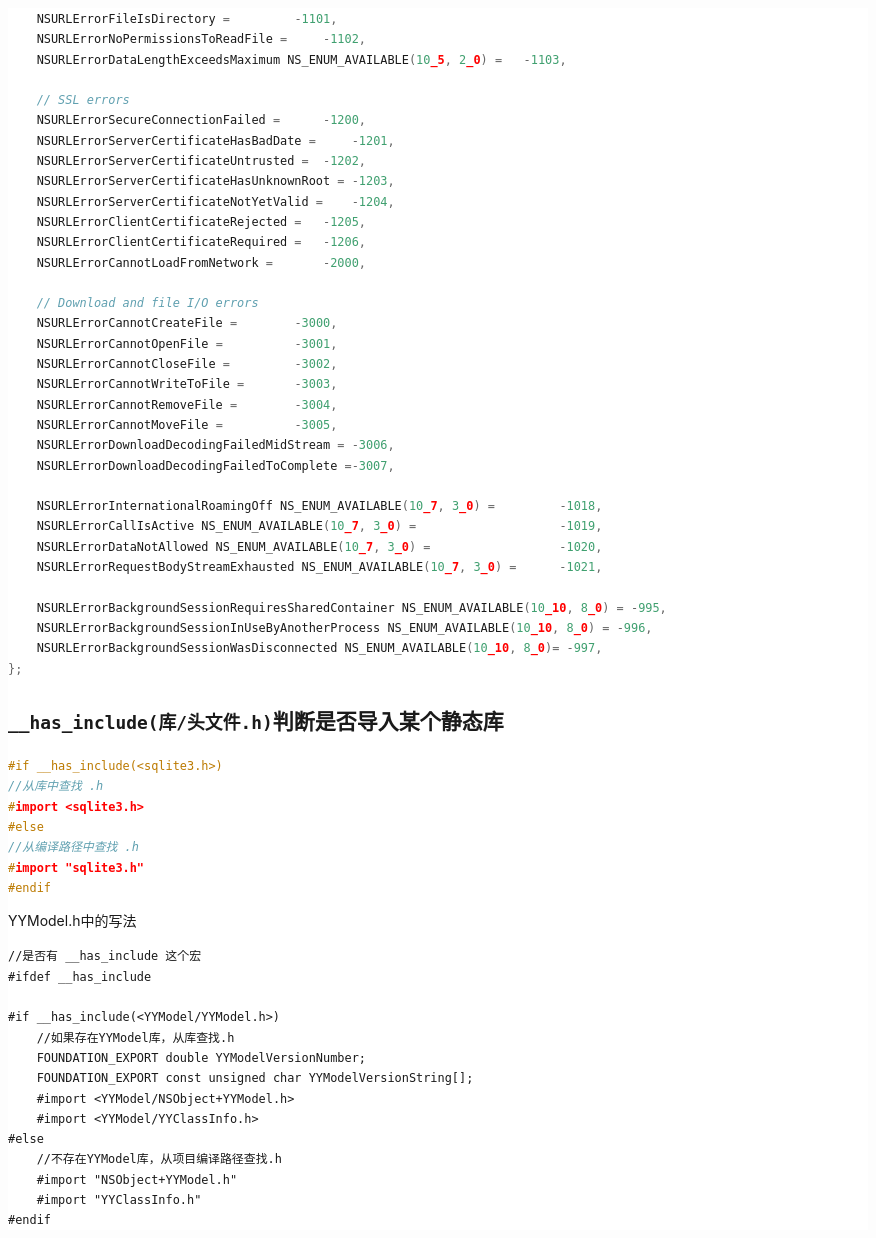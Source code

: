 ```c
    NSURLErrorFileIsDirectory = 		-1101,
    NSURLErrorNoPermissionsToReadFile = 	-1102,
    NSURLErrorDataLengthExceedsMaximum NS_ENUM_AVAILABLE(10_5, 2_0) =	-1103,
    
    // SSL errors
    NSURLErrorSecureConnectionFailed = 		-1200,
    NSURLErrorServerCertificateHasBadDate = 	-1201,
    NSURLErrorServerCertificateUntrusted = 	-1202,
    NSURLErrorServerCertificateHasUnknownRoot = -1203,
    NSURLErrorServerCertificateNotYetValid = 	-1204,
    NSURLErrorClientCertificateRejected = 	-1205,
    NSURLErrorClientCertificateRequired =	-1206,
    NSURLErrorCannotLoadFromNetwork = 		-2000,
    
    // Download and file I/O errors
    NSURLErrorCannotCreateFile = 		-3000,
    NSURLErrorCannotOpenFile = 			-3001,
    NSURLErrorCannotCloseFile = 		-3002,
    NSURLErrorCannotWriteToFile = 		-3003,
    NSURLErrorCannotRemoveFile = 		-3004,
    NSURLErrorCannotMoveFile = 			-3005,
    NSURLErrorDownloadDecodingFailedMidStream = -3006,
    NSURLErrorDownloadDecodingFailedToComplete =-3007,

    NSURLErrorInternationalRoamingOff NS_ENUM_AVAILABLE(10_7, 3_0) =         -1018,
    NSURLErrorCallIsActive NS_ENUM_AVAILABLE(10_7, 3_0) =                    -1019,
    NSURLErrorDataNotAllowed NS_ENUM_AVAILABLE(10_7, 3_0) =                  -1020,
    NSURLErrorRequestBodyStreamExhausted NS_ENUM_AVAILABLE(10_7, 3_0) =      -1021,
    
    NSURLErrorBackgroundSessionRequiresSharedContainer NS_ENUM_AVAILABLE(10_10, 8_0) = -995,
    NSURLErrorBackgroundSessionInUseByAnotherProcess NS_ENUM_AVAILABLE(10_10, 8_0) = -996,
    NSURLErrorBackgroundSessionWasDisconnected NS_ENUM_AVAILABLE(10_10, 8_0)= -997,
};
```

## `__has_include(库/头文件.h)`判断是否导入某个静态库

```c
#if __has_include(<sqlite3.h>)
//从库中查找 .h
#import <sqlite3.h>
#else
//从编译路径中查找 .h
#import "sqlite3.h"
#endif
```

YYModel.h中的写法


```objc
//是否有 __has_include 这个宏
#ifdef __has_include 

#if __has_include(<YYModel/YYModel.h>)
	//如果存在YYModel库，从库查找.h
	FOUNDATION_EXPORT double YYModelVersionNumber;
	FOUNDATION_EXPORT const unsigned char YYModelVersionString[];
	#import <YYModel/NSObject+YYModel.h>
	#import <YYModel/YYClassInfo.h>
#else
	//不存在YYModel库，从项目编译路径查找.h
	#import "NSObject+YYModel.h"
	#import "YYClassInfo.h"
#endif
```